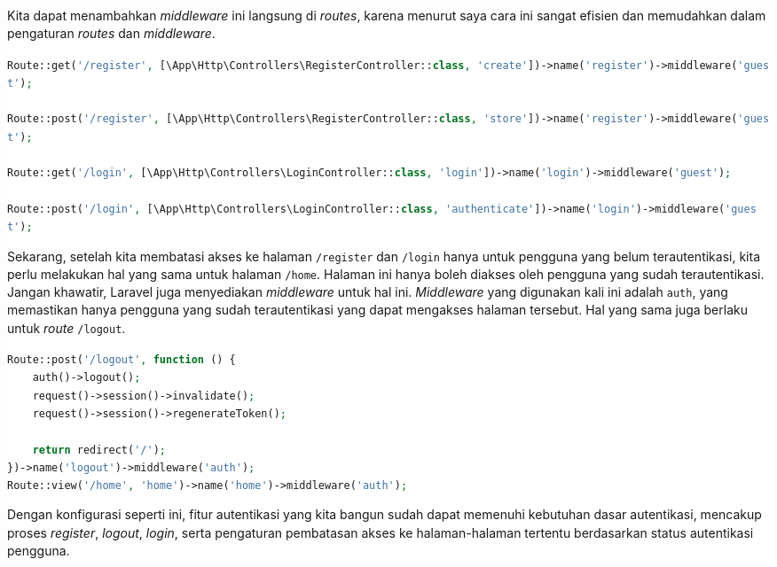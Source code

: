 Kita dapat menambahkan _middleware_ ini langsung di _routes_, karena menurut saya cara ini sangat efisien dan memudahkan dalam pengaturan _routes_ dan _middleware_.

```php
Route::get('/register', [\App\Http\Controllers\RegisterController::class, 'create'])->name('register')->middleware('guest');

Route::post('/register', [\App\Http\Controllers\RegisterController::class, 'store'])->name('register')->middleware('guest');

Route::get('/login', [\App\Http\Controllers\LoginController::class, 'login'])->name('login')->middleware('guest');

Route::post('/login', [\App\Http\Controllers\LoginController::class, 'authenticate'])->name('login')->middleware('guest');
```

Sekarang, setelah kita membatasi akses ke halaman `/register` dan `/login` hanya untuk pengguna yang belum terautentikasi, kita perlu melakukan hal yang sama untuk halaman `/home`. Halaman ini hanya boleh diakses oleh pengguna yang sudah terautentikasi. Jangan khawatir, Laravel juga menyediakan _middleware_ untuk hal ini. _Middleware_ yang digunakan kali ini adalah `auth`, yang memastikan hanya pengguna yang sudah terautentikasi yang dapat mengakses halaman tersebut. Hal yang sama juga berlaku untuk _route_ `/logout`.

```php
Route::post('/logout', function () {
    auth()->logout();
    request()->session()->invalidate();
    request()->session()->regenerateToken();

    return redirect('/');
})->name('logout')->middleware('auth');
Route::view('/home', 'home')->name('home')->middleware('auth');
```

Dengan konfigurasi seperti ini, fitur autentikasi yang kita bangun sudah dapat memenuhi kebutuhan dasar autentikasi, mencakup proses _register_, _logout_, _login_, serta pengaturan pembatasan akses ke halaman-halaman tertentu berdasarkan status autentikasi pengguna.